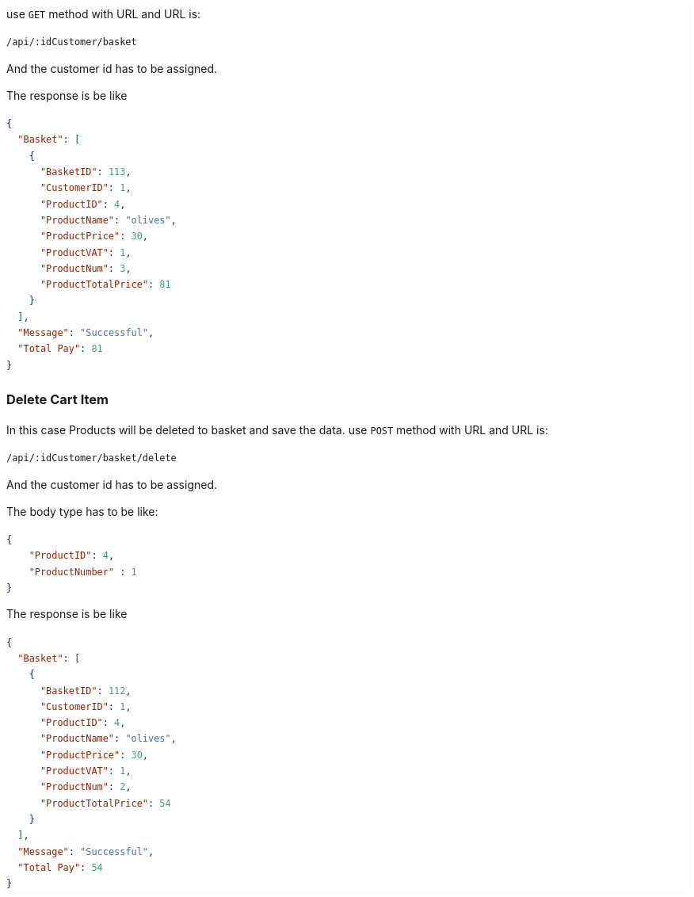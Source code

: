 use ``GET`` method with URL
and URL is:
```
/api/:idCustomer/basket
```
And the customer id has to be assigned.

The response is be like
```JSON
{
  "Basket": [
    {
      "BasketID": 113,
      "CustomerID": 1,
      "ProductID": 4,
      "ProductName": "olives",
      "ProductPrice": 30,
      "ProductVAT": 1,
      "ProductNum": 3,
      "ProductTotalPrice": 81
    }
  ],
  "Message": "Successful",
  "Total Pay": 81
}
```

###  Delete Cart Item

In this case Products will be deleted to basket and save the data.
use ``POST`` method with URL
and URL is:
```
/api/:idCustomer/basket/delete
```
And the customer id has to be assigned.

The body type has to be like:

```JSON
{
    "ProductID": 4,
    "ProductNumber" : 1
}
```

The response is be like
```JSON
{
  "Basket": [
    {
      "BasketID": 112,
      "CustomerID": 1,
      "ProductID": 4,
      "ProductName": "olives",
      "ProductPrice": 30,
      "ProductVAT": 1,
      "ProductNum": 2,
      "ProductTotalPrice": 54
    }
  ],
  "Message": "Successful",
  "Total Pay": 54
}
```

